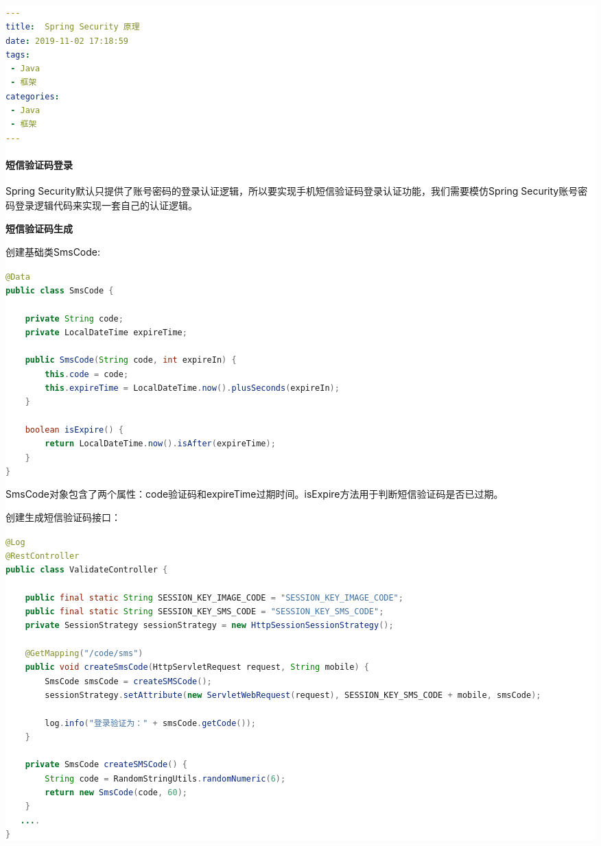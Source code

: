 ```yaml
---
title:  Spring Security 原理
date: 2019-11-02 17:18:59
tags:
 - Java
 - 框架
categories:
 - Java
 - 框架
---
```


#### 短信验证码登录

Spring Security默认只提供了账号密码的登录认证逻辑，所以要实现手机短信验证码登录认证功能，我们需要模仿Spring Security账号密码登录逻辑代码来实现一套自己的认证逻辑。


**短信验证码生成**

创建基础类SmsCode:

```java
@Data
public class SmsCode {

    private String code;
    private LocalDateTime expireTime;

    public SmsCode(String code, int expireIn) {
        this.code = code;
        this.expireTime = LocalDateTime.now().plusSeconds(expireIn);
    }

    boolean isExpire() {
        return LocalDateTime.now().isAfter(expireTime);
    }
}
```

SmsCode对象包含了两个属性：code验证码和expireTime过期时间。isExpire方法用于判断短信验证码是否已过期。

创建生成短信验证码接口：

```java
@Log
@RestController
public class ValidateController {

    public final static String SESSION_KEY_IMAGE_CODE = "SESSION_KEY_IMAGE_CODE";
    public final static String SESSION_KEY_SMS_CODE = "SESSION_KEY_SMS_CODE";
    private SessionStrategy sessionStrategy = new HttpSessionSessionStrategy();

    @GetMapping("/code/sms")
    public void createSmsCode(HttpServletRequest request, String mobile) {
        SmsCode smsCode = createSMSCode();
        sessionStrategy.setAttribute(new ServletWebRequest(request), SESSION_KEY_SMS_CODE + mobile, smsCode);

        log.info("登录验证为：" + smsCode.getCode());
    }

    private SmsCode createSMSCode() {
        String code = RandomStringUtils.randomNumeric(6);
        return new SmsCode(code, 60);
    }
   ....
}
```